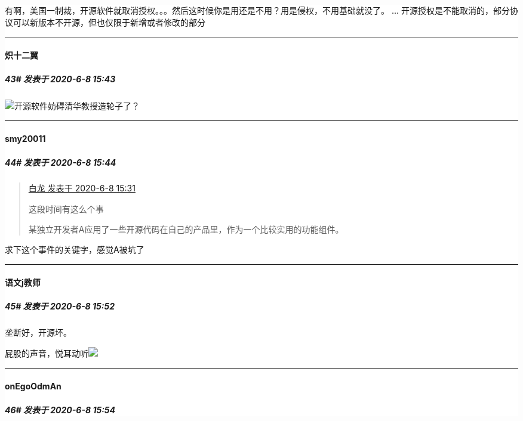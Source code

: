 有啊，美国一制裁，开源软件就取消授权。。。然后这时候你是用还是不用？用是侵权，不用基础就没了。 ...</blockquote>
开源授权是不能取消的，部分协议可以新版本不开源，但也仅限于新增或者修改的部分







-----

####  炽十二翼  
##### 43#       发表于 2020-6-8 15:43



<img src="https://static.saraba1st.com/image/smiley/face2017/049.png" referrerpolicy="no-referrer">开源软件妨碍清华教授造轮子了？







-----

####  smy20011  
##### 44#       发表于 2020-6-8 15:44



<blockquote><a href="httphttps://bbs.saraba1st.com/2b/forum.php?mod=redirect&amp;goto=findpost&amp;pid=47722011&amp;ptid=1940376" target="_blank">白龙 发表于 2020-6-8 15:31</a>

这段时间有这么个事


某独立开发者A应用了一些开源代码在自己的产品里，作为一个比较实用的功能组件。</blockquote>
求下这个事件的关键字，感觉A被坑了







-----

####  语文j教师  
##### 45#       发表于 2020-6-8 15:52




垄断好，开源坏。

屁股的声音，悦耳动听<img src="https://static.saraba1st.com/image/smiley/face2017/067.png" referrerpolicy="no-referrer">







-----

####  onEgoOdmAn  
##### 46#       发表于 2020-6-8 15:54
